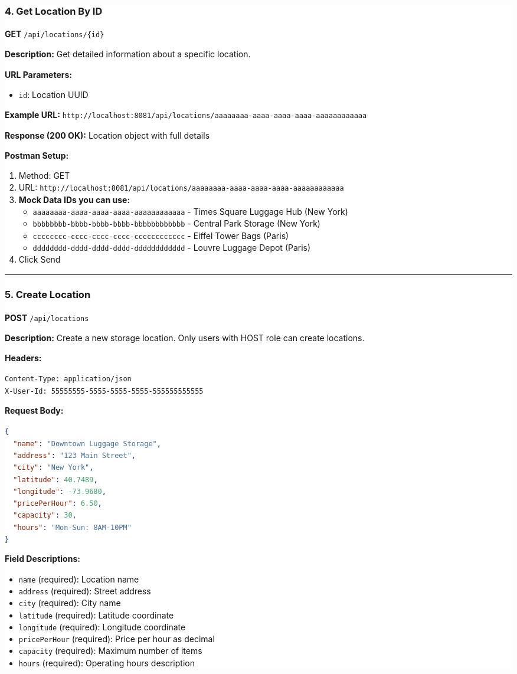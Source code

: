 
### 4. Get Location By ID
**GET** `/api/locations/{id}`

**Description:** Get detailed information about a specific location.

**URL Parameters:**
- `id`: Location UUID

**Example URL:** `http://localhost:8081/api/locations/aaaaaaaa-aaaa-aaaa-aaaa-aaaaaaaaaaaa`

**Response (200 OK):** Location object with full details

**Postman Setup:**
1. Method: GET
2. URL: `http://localhost:8081/api/locations/aaaaaaaa-aaaa-aaaa-aaaa-aaaaaaaaaaaa`
3. **Mock Data IDs you can use:**
   - `aaaaaaaa-aaaa-aaaa-aaaa-aaaaaaaaaaaa` - Times Square Luggage Hub (New York)
   - `bbbbbbbb-bbbb-bbbb-bbbb-bbbbbbbbbbbb` - Central Park Storage (New York)
   - `cccccccc-cccc-cccc-cccc-cccccccccccc` - Eiffel Tower Bags (Paris)
   - `dddddddd-dddd-dddd-dddd-dddddddddddd` - Louvre Luggage Depot (Paris)
4. Click Send

---

### 5. Create Location
**POST** `/api/locations`

**Description:** Create a new storage location. Only users with HOST role can create locations.

**Headers:**
```
Content-Type: application/json
X-User-Id: 55555555-5555-5555-5555-555555555555
```

**Request Body:**
```json
{
  "name": "Downtown Luggage Storage",
  "address": "123 Main Street",
  "city": "New York",
  "latitude": 40.7489,
  "longitude": -73.9680,
  "pricePerHour": 6.50,
  "capacity": 30,
  "hours": "Mon-Sun: 8AM-10PM"
}
```

**Field Descriptions:**
- `name` (required): Location name
- `address` (required): Street address
- `city` (required): City name
- `latitude` (required): Latitude coordinate
- `longitude` (required): Longitude coordinate
- `pricePerHour` (required): Price per hour as decimal
- `capacity` (required): Maximum number of items
- `hours` (required): Operating hours description
